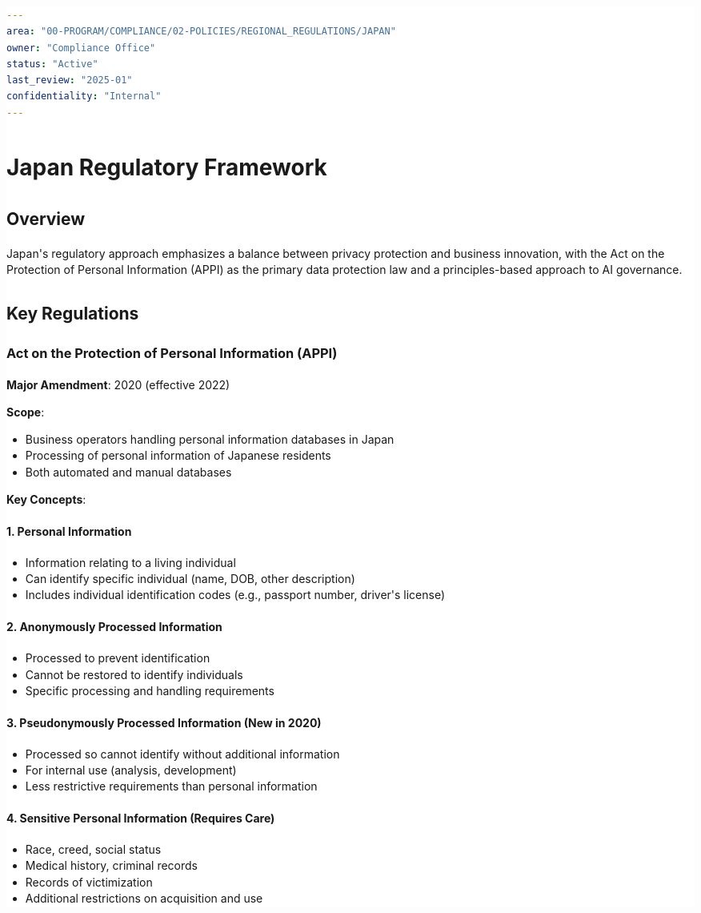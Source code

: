 ```yaml
---
area: "00-PROGRAM/COMPLIANCE/02-POLICIES/REGIONAL_REGULATIONS/JAPAN"
owner: "Compliance Office"
status: "Active"
last_review: "2025-01"
confidentiality: "Internal"
---
```


# Japan Regulatory Framework

## Overview

Japan's regulatory approach emphasizes a balance between privacy protection and business innovation, with the Act on the Protection of Personal Information (APPI) as the primary data protection law and a principles-based approach to AI governance.

## Key Regulations

### Act on the Protection of Personal Information (APPI)
**Major Amendment**: 2020 (effective 2022)

**Scope**:
- Business operators handling personal information databases in Japan
- Processing of personal information of Japanese residents
- Both automated and manual databases

**Key Concepts**:

#### 1. Personal Information
- Information relating to a living individual
- Can identify specific individual (name, DOB, other description)
- Includes individual identification codes (e.g., passport number, driver's license)

#### 2. Anonymously Processed Information
- Processed to prevent identification
- Cannot be restored to identify individuals
- Specific processing and handling requirements

#### 3. Pseudonymously Processed Information (New in 2020)
- Processed so cannot identify without additional information
- For internal use (analysis, development)
- Less restrictive requirements than personal information

#### 4. Sensitive Personal Information (Requires Care)
- Race, creed, social status
- Medical history, criminal records
- Records of victimization
- Additional restrictions on acquisition and use
